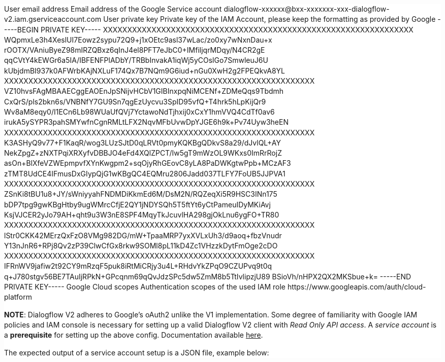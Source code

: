   <tr>
    <td>User email address</td>
    <td>Email address of the Google Service account</td>
    <td>dialogflow-xxxxxx@bxx-xxxxxxx-xxx-dialogflow-v2.iam.gserviceaccount.com</td>
  </tr>
  <tr>
    <td>User private key</td>
    <td>Private key of the IAM Account, please keep the formatting as provided by Google</td>
    <td>-----BEGIN PRIVATE KEY-----
        XXXXXXXXXXXXXXXXXXXXXXXXXXXXXXXXXXXXXXXXXXXXXXXXXXXXXXXXXXXXXXXX
        WQpmxLe3h4XeslUI7Eowz2sypu72Q9+j1xOEtc9asl37wLac/zo0xy7wNxnDau+x
        rOOTX/VAniuByeZ98mIRZQBxz6qInJ4el8PFT7eJbC0+IMfiljqrMDqy/N4CR2gE
        qqCVtY4kEWGr6a5IA/IBFENFPlADbY/TRBbInvakA1iqWj5yCOslGo7SmwleuJ6U
        kUbjdmBI937k0AFWrbKAjNXLuF174Qx7B7NQm9G6iud+nGu0XwH2g2FPEQkvA8YL
        XXXXXXXXXXXXXXXXXXXXXXXXXXXXXXXXXXXXXXXXXXXXXXXXXXXXXXXXXXXXXXXX
        VZ10hvsFAgMBAAECggEAOEnJpSNijvHCbV1GIBInxpqNiMCENf+ZDMeQqs9Tbdmh
        CxQrS/pls2bkn6s/VNBNfY7GU9Sn7qgEzUycvu3SpID95vfQ+T4hrk5hLpKijQr9
        Wv8aM8eqy0/I1ECn6Lb98WUaUfQVj7YctawoNdTjhxij0xCxY1hmVVQ4CdTf0av6
        irukA5ySYPR3pahSMYwfnCgnRMLtLFX2NqvMFbUvwDpYJGE6h9k+Pv74Uyw3heEN
        XXXXXXXXXXXXXXXXXXXXXXXXXXXXXXXXXXXXXXXXXXXXXXXXXXXXXXXXXXXXXXXX
        K3ASHyQ9v77+F1KaqR/wog3LUzSJtD0qLRVt0pmyKQKBgQDkvS8a29/dJvlQL+AY
        NekZpgZ+zNXTPqiXRXyfvDBBJO4eFd4XQlZPCT/Iw5gT9mWzOL9WKxs0ImRrRojZ
        asOn+BlXfeVZWEpmpvfXYnKwgpm2+sqOjyRhGEovC8yLA8PaDWKgtwPpb+MCzAF3
        zTMT8UdCE4IFmusDxGIypQjG1wKBgQC4EQMru2806Jadd037TLFY7FoUB5JJPVA1
        XXXXXXXXXXXXXXXXXXXXXXXXXXXXXXXXXXXXXXXXXXXXXXXXXXXXXXXXXXXXXXXX
        ZSnKi8tBU1u8+JY/sWniyyahFNDMDiKkmEd6M/DsM2N/RQZeqXi5R9HSC3INn175
        bDP7tpg9gwKBgHtby9ugWMrcCfjE2QY1jNDYSQh5T5ftYt6yCtPameuIDyMKiAvj
        KsjVJCER2yJo79AH+qht9u3W3nE8SPF4MqyTkJcuvlHA298gjOkLnu6ygFO+TR80
        XXXXXXXXXXXXXXXXXXXXXXXXXXXXXXXXXXXXXXXXXXXXXXXXXXXXXXXXXXXXXXXX
        lStr0CKK42MErzQxFzO8VMg982DG/mW+TpaaMRP7yxXVLxUh3/d9aoq+fbzVnudr
        Y13nJnR6+RPj8Qv2zP39ClwCfGx8rkw9SOMl8pL11kD4Zc1VHzzkDytFmOge2cDO
        XXXXXXXXXXXXXXXXXXXXXXXXXXXXXXXXXXXXXXXXXXXXXXXXXXXXXXXXXXXXXXXX
        IFRnWV9jafiw2t92CY9mRzqF5puk8iRtMiCRjy3u4L+RHdvYkZPqO9CZUPvq9t0q
        q+J780stgv56BE7TAuIjRPkN+GPcqnm69qQvJdzSPc5dw5ZmM8b5TtIvlipzjU89
        BSioVh/nHPX2QX2MKSbue+k=
        -----END PRIVATE KEY-----</td>
  </tr>
  <tr>
    <td>Google Cloud scopes</td>
    <td>Authentication scopes of the used IAM role</td>
    <td>https://www.googleapis.com/auth/cloud-platform</td>
  </tr>
  </tbody>
</table>

**NOTE**: Dialogflow V2 adheres to Google’s oAuth2 unlike the V1 implementation. Some degree of familiarity with Google IAM policies and IAM console is necessary for setting up a valid Dialogflow V2 client with _Read Only API access_. A _service account_ is a **prerequisite** for setting up the above config. Documentation available [here](https://dialogflow.com/docs/reference/v2-auth-setup).

The expected output of a service account setup is a JSON file, example below:
